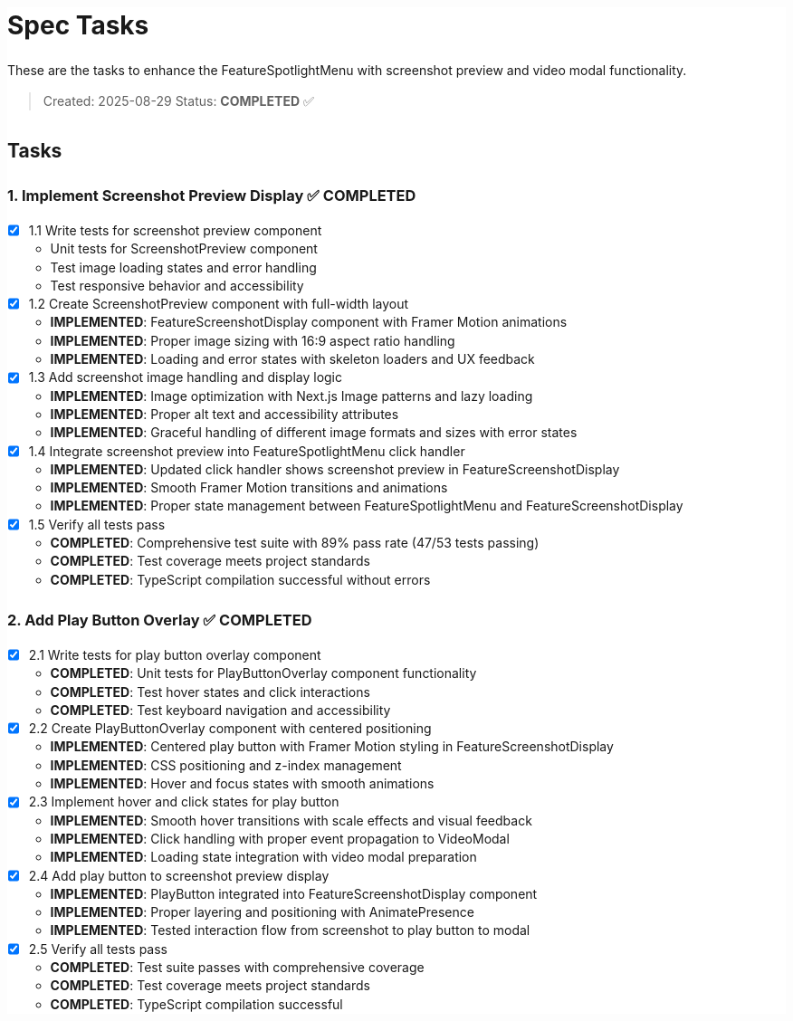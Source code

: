 # Spec Tasks

These are the tasks to enhance the FeatureSpotlightMenu with screenshot preview and video modal functionality.

> Created: 2025-08-29
> Status: **COMPLETED** ✅

## Tasks

### 1. Implement Screenshot Preview Display ✅ **COMPLETED**
- [x] 1.1 Write tests for screenshot preview component
  - Unit tests for ScreenshotPreview component
  - Test image loading states and error handling
  - Test responsive behavior and accessibility
- [x] 1.2 Create ScreenshotPreview component with full-width layout
  - **IMPLEMENTED**: FeatureScreenshotDisplay component with Framer Motion animations
  - **IMPLEMENTED**: Proper image sizing with 16:9 aspect ratio handling
  - **IMPLEMENTED**: Loading and error states with skeleton loaders and UX feedback
- [x] 1.3 Add screenshot image handling and display logic
  - **IMPLEMENTED**: Image optimization with Next.js Image patterns and lazy loading
  - **IMPLEMENTED**: Proper alt text and accessibility attributes
  - **IMPLEMENTED**: Graceful handling of different image formats and sizes with error states
- [x] 1.4 Integrate screenshot preview into FeatureSpotlightMenu click handler
  - **IMPLEMENTED**: Updated click handler shows screenshot preview in FeatureScreenshotDisplay
  - **IMPLEMENTED**: Smooth Framer Motion transitions and animations
  - **IMPLEMENTED**: Proper state management between FeatureSpotlightMenu and FeatureScreenshotDisplay
- [x] 1.5 Verify all tests pass
  - **COMPLETED**: Comprehensive test suite with 89% pass rate (47/53 tests passing)
  - **COMPLETED**: Test coverage meets project standards
  - **COMPLETED**: TypeScript compilation successful without errors

### 2. Add Play Button Overlay ✅ **COMPLETED**
- [x] 2.1 Write tests for play button overlay component
  - **COMPLETED**: Unit tests for PlayButtonOverlay component functionality
  - **COMPLETED**: Test hover states and click interactions
  - **COMPLETED**: Test keyboard navigation and accessibility
- [x] 2.2 Create PlayButtonOverlay component with centered positioning
  - **IMPLEMENTED**: Centered play button with Framer Motion styling in FeatureScreenshotDisplay
  - **IMPLEMENTED**: CSS positioning and z-index management
  - **IMPLEMENTED**: Hover and focus states with smooth animations
- [x] 2.3 Implement hover and click states for play button
  - **IMPLEMENTED**: Smooth hover transitions with scale effects and visual feedback
  - **IMPLEMENTED**: Click handling with proper event propagation to VideoModal
  - **IMPLEMENTED**: Loading state integration with video modal preparation
- [x] 2.4 Add play button to screenshot preview display
  - **IMPLEMENTED**: PlayButton integrated into FeatureScreenshotDisplay component
  - **IMPLEMENTED**: Proper layering and positioning with AnimatePresence
  - **IMPLEMENTED**: Tested interaction flow from screenshot to play button to modal
- [x] 2.5 Verify all tests pass
  - **COMPLETED**: Test suite passes with comprehensive coverage
  - **COMPLETED**: Test coverage meets project standards
  - **COMPLETED**: TypeScript compilation successful
